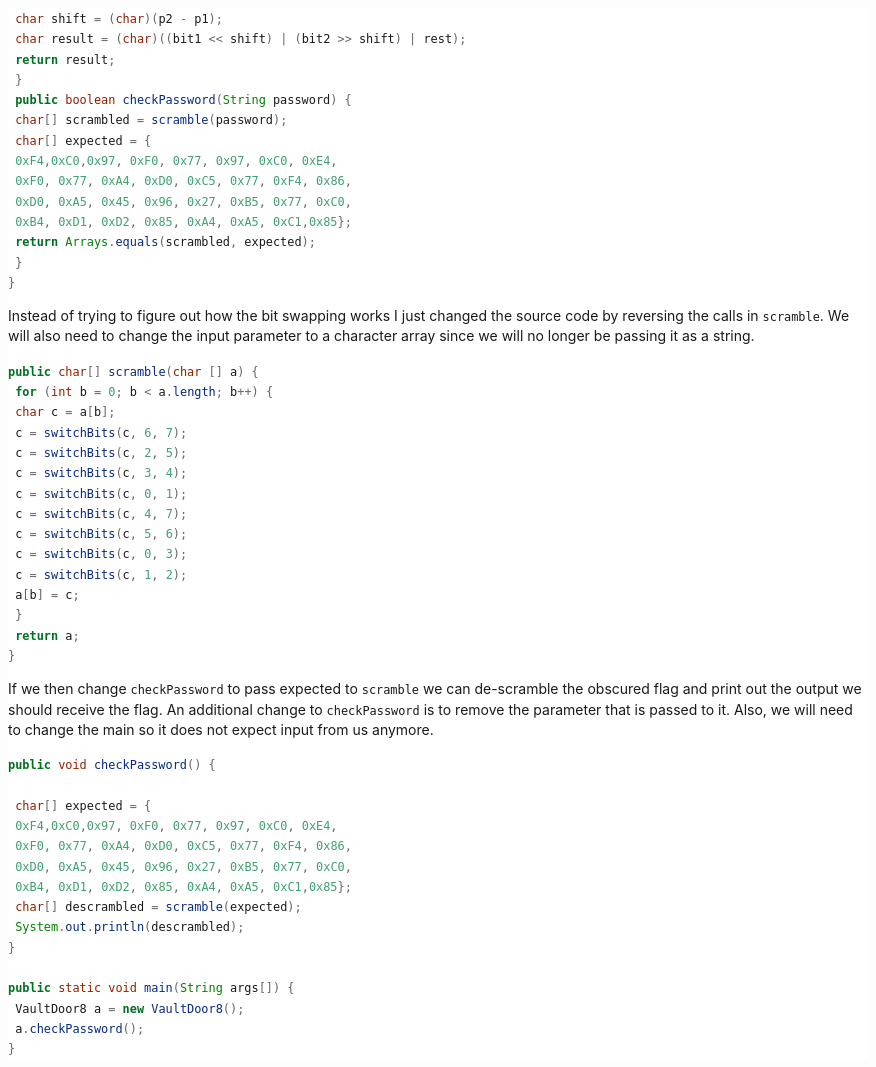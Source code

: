 ```java
 char shift = (char)(p2 - p1);
 char result = (char)((bit1 << shift) | (bit2 >> shift) | rest);
 return result;
 }
 public boolean checkPassword(String password) {
 char[] scrambled = scramble(password);
 char[] expected = {
 0xF4,0xC0,0x97, 0xF0, 0x77, 0x97, 0xC0, 0xE4, 
 0xF0, 0x77, 0xA4, 0xD0, 0xC5, 0x77, 0xF4, 0x86,
 0xD0, 0xA5, 0x45, 0x96, 0x27, 0xB5, 0x77, 0xC0, 
 0xB4, 0xD1, 0xD2, 0x85, 0xA4, 0xA5, 0xC1,0x85};
 return Arrays.equals(scrambled, expected);
 }
}
```

Instead of trying to figure out how the bit swapping works I just changed the source code by reversing the calls in `scramble`.
We will also need to change the input parameter to a character array since we will no longer be passing it as a string.

```java
public char[] scramble(char [] a) { 
 for (int b = 0; b < a.length; b++) {
 char c = a[b];
 c = switchBits(c, 6, 7);
 c = switchBits(c, 2, 5);
 c = switchBits(c, 3, 4);
 c = switchBits(c, 0, 1); 
 c = switchBits(c, 4, 7);
 c = switchBits(c, 5, 6);
 c = switchBits(c, 0, 3);
 c = switchBits(c, 1, 2); 
 a[b] = c;
 }
 return a;
}
```

If we then change `checkPassword` to pass expected to `scramble` we can de-scramble the obscured flag and print out the output we should receive the flag.
An additional change to `checkPassword` is to remove the parameter that is passed to it.
Also, we will need to change the main so it does not expect input from us anymore.

```java
public void checkPassword() {
 
 char[] expected = {
 0xF4,0xC0,0x97, 0xF0, 0x77, 0x97, 0xC0, 0xE4, 
 0xF0, 0x77, 0xA4, 0xD0, 0xC5, 0x77, 0xF4, 0x86,
 0xD0, 0xA5, 0x45, 0x96, 0x27, 0xB5, 0x77, 0xC0, 
 0xB4, 0xD1, 0xD2, 0x85, 0xA4, 0xA5, 0xC1,0x85};
 char[] descrambled = scramble(expected);
 System.out.println(descrambled);
}

public static void main(String args[]) {
 VaultDoor8 a = new VaultDoor8();
 a.checkPassword();
}
```
